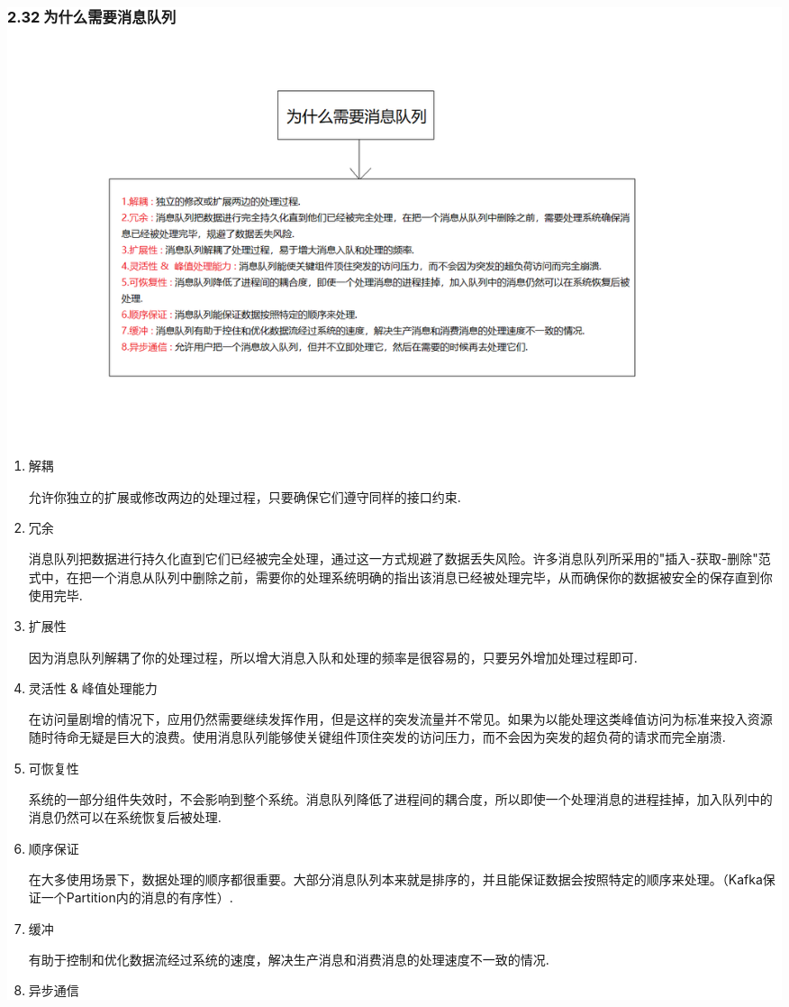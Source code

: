 ### 2.32 为什么需要消息队列

![](img/15.png)

1. 解耦

   允许你独立的扩展或修改两边的处理过程，只要确保它们遵守同样的接口约束.

2. 冗余

   消息队列把数据进行持久化直到它们已经被完全处理，通过这一方式规避了数据丢失风险。许多消息队列所采用的"插入-获取-删除"范式中，在把一个消息从队列中删除之前，需要你的处理系统明确的指出该消息已经被处理完毕，从而确保你的数据被安全的保存直到你使用完毕.

3. 扩展性

   因为消息队列解耦了你的处理过程，所以增大消息入队和处理的频率是很容易的，只要另外增加处理过程即可.

4. 灵活性 & 峰值处理能力

   在访问量剧增的情况下，应用仍然需要继续发挥作用，但是这样的突发流量并不常见。如果为以能处理这类峰值访问为标准来投入资源随时待命无疑是巨大的浪费。使用消息队列能够使关键组件顶住突发的访问压力，而不会因为突发的超负荷的请求而完全崩溃.

5. 可恢复性

   系统的一部分组件失效时，不会影响到整个系统。消息队列降低了进程间的耦合度，所以即使一个处理消息的进程挂掉，加入队列中的消息仍然可以在系统恢复后被处理.

6. 顺序保证

   在大多使用场景下，数据处理的顺序都很重要。大部分消息队列本来就是排序的，并且能保证数据会按照特定的顺序来处理。（Kafka保证一个Partition内的消息的有序性）.

7. 缓冲

   有助于控制和优化数据流经过系统的速度，解决生产消息和消费消息的处理速度不一致的情况.

8. 异步通信
